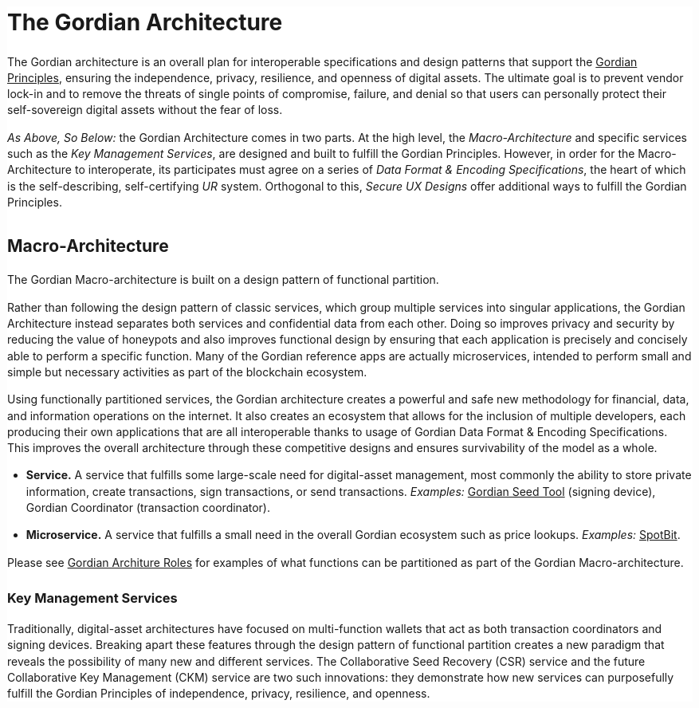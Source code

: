 # The Gordian Architecture

The Gordian architecture is an overall plan for interoperable specifications and design patterns that support the [Gordian Principles](https://github.com/BlockchainCommons/Gordian#gordian-principles), ensuring the independence, privacy, resilience, and openness of digital assets. The ultimate goal is to prevent vendor lock-in and to remove the threats of single points of compromise, failure, and denial so that users can personally protect their self-sovereign digital assets without the fear of loss.

_As Above, So Below:_ the Gordian Architecture comes in two parts. At the high level, the _Macro-Architecture_ and specific services such as the _Key Management Services_, are designed and built to fulfill the Gordian Principles. However, in order for the Macro-Architecture to interoperate, its participates must agree on a series of _Data Format & Encoding Specifications_, the heart of which is the self-describing, self-certifying _UR_ system. Orthogonal to this, _Secure UX Designs_ offer additional ways to fulfill the Gordian Principles.

## Macro-Architecture

The Gordian Macro-architecture is built on a design pattern of functional partition.

Rather than following the design pattern of classic services, which group multiple services into singular applications, the Gordian Architecture instead separates both services and confidential data from each other. Doing so improves privacy and security by reducing the value of honeypots and also improves functional design by ensuring that each application is precisely and concisely able to perform a specific function. Many of the Gordian reference apps are actually microservices, intended to perform small and simple but necessary activities as part of the blockchain ecosystem.

Using functionally partitioned services, the Gordian architecture creates a powerful and safe new methodology for financial, data, and information operations on the internet. It also creates an ecosystem that allows for the inclusion of multiple developers, each producing their own applications that are all interoperable thanks to usage of Gordian Data Format & Encoding Specifications. This improves the overall architecture through these competitive designs and ensures survivability of the model as a whole.

* **Service.** A service that fulfills some large-scale need for digital-asset management, most commonly the ability to store private information, create transactions, sign transactions, or send transactions. *Examples:* [Gordian Seed Tool](https://github.com/BlockchainCommons/GordianSeedTool-iOS) (signing device), Gordian Coordinator (transaction coordinator).

* **Microservice.** A service that fulfills a small need in the overall Gordian ecosystem such as price lookups. *Examples:* [SpotBit](https://github.com/BlockchainCommons/spotbit).

Please see [Gordian Architure Roles](Roles.md) for examples of what functions can be partitioned as part of the Gordian Macro-architecture.

### Key Management Services

Traditionally, digital-asset architectures have focused on multi-function wallets that act as both transaction coordinators and signing devices. Breaking apart these features through the design pattern of functional partition creates a new paradigm that reveals the possibility of many new and different services. The Collaborative Seed Recovery (CSR) service and the future Collaborative Key Management (CKM) service are two such innovations: they demonstrate how new services can purposefully fulfill the Gordian Principles of independence, privacy, resilience, and openness.
